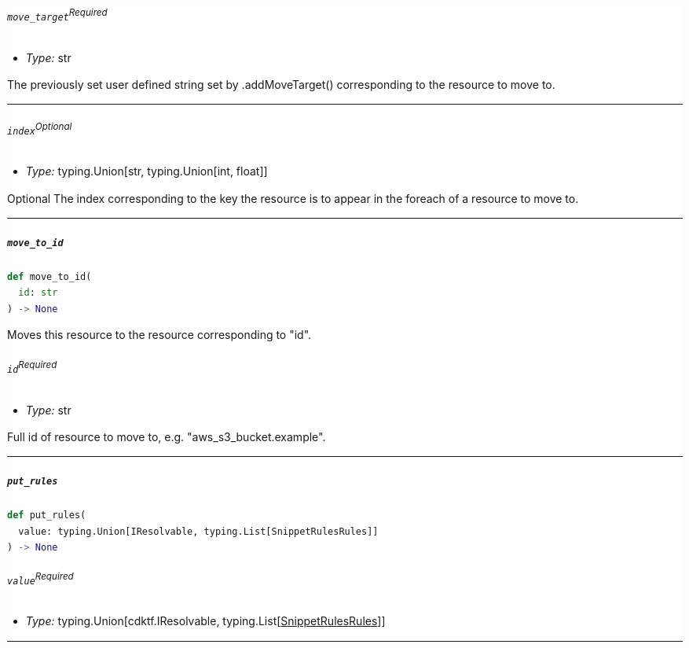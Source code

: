 ###### `move_target`<sup>Required</sup> <a name="move_target" id="@cdktf/provider-cloudflare.snippetRules.SnippetRules.moveTo.parameter.moveTarget"></a>

- *Type:* str

The previously set user defined string set by .addMoveTarget() corresponding to the resource to move to.

---

###### `index`<sup>Optional</sup> <a name="index" id="@cdktf/provider-cloudflare.snippetRules.SnippetRules.moveTo.parameter.index"></a>

- *Type:* typing.Union[str, typing.Union[int, float]]

Optional The index corresponding to the key the resource is to appear in the foreach of a resource to move to.

---

##### `move_to_id` <a name="move_to_id" id="@cdktf/provider-cloudflare.snippetRules.SnippetRules.moveToId"></a>

```python
def move_to_id(
  id: str
) -> None
```

Moves this resource to the resource corresponding to "id".

###### `id`<sup>Required</sup> <a name="id" id="@cdktf/provider-cloudflare.snippetRules.SnippetRules.moveToId.parameter.id"></a>

- *Type:* str

Full id of resource to move to, e.g. "aws_s3_bucket.example".

---

##### `put_rules` <a name="put_rules" id="@cdktf/provider-cloudflare.snippetRules.SnippetRules.putRules"></a>

```python
def put_rules(
  value: typing.Union[IResolvable, typing.List[SnippetRulesRules]]
) -> None
```

###### `value`<sup>Required</sup> <a name="value" id="@cdktf/provider-cloudflare.snippetRules.SnippetRules.putRules.parameter.value"></a>

- *Type:* typing.Union[cdktf.IResolvable, typing.List[<a href="#@cdktf/provider-cloudflare.snippetRules.SnippetRulesRules">SnippetRulesRules</a>]]

---